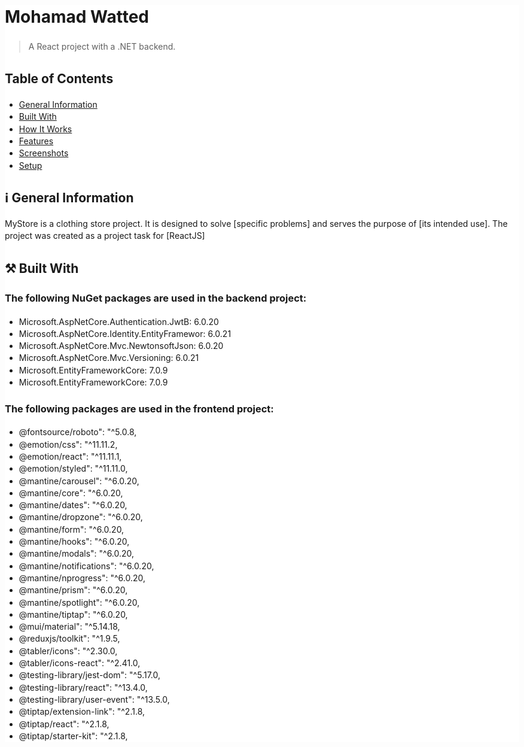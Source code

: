 # Mohamad Watted
> A React project with a .NET backend.

## Table of Contents
* [General Information](#general-information)
* [Built With](#built-with)
* [How It Works](#how-it-works)
* [Features](#features)
* [Screenshots](#screenshots)
* [Setup](#setup)

## ℹ️ General Information
<a name="general-information"/>

MyStore is a clothing store project. It is designed to solve [specific problems] and serves the purpose of [its intended use].
The project was created as a project task for [ReactJS]


## ⚒️ Built With
<a name="built-with"/>

### The following NuGet packages are used in the backend project:

- Microsoft.AspNetCore.Authentication.JwtB: 6.0.20
- Microsoft.AspNetCore.Identity.EntityFramewor: 6.0.21
- Microsoft.AspNetCore.Mvc.NewtonsoftJson: 6.0.20
- Microsoft.AspNetCore.Mvc.Versioning: 6.0.21
- Microsoft.EntityFrameworkCore: 7.0.9
- Microsoft.EntityFrameworkCore: 7.0.9


### The following packages are used in the frontend project: 
- @fontsource/roboto": "^5.0.8,
- @emotion/css": "^11.11.2,
- @emotion/react": "^11.11.1,
- @emotion/styled": "^11.11.0,
- @mantine/carousel": "^6.0.20,
- @mantine/core": "^6.0.20,
- @mantine/dates": "^6.0.20,
- @mantine/dropzone": "^6.0.20,
- @mantine/form": "^6.0.20,
- @mantine/hooks": "^6.0.20,
- @mantine/modals": "^6.0.20,
- @mantine/notifications": "^6.0.20,
- @mantine/nprogress": "^6.0.20,
- @mantine/prism": "^6.0.20,
- @mantine/spotlight": "^6.0.20,
- @mantine/tiptap": "^6.0.20,
- @mui/material": "^5.14.18,
- @reduxjs/toolkit": "^1.9.5,
- @tabler/icons": "^2.30.0,
- @tabler/icons-react": "^2.41.0,
- @testing-library/jest-dom": "^5.17.0,
- @testing-library/react": "^13.4.0,
- @testing-library/user-event": "^13.5.0,
- @tiptap/extension-link": "^2.1.8,
- @tiptap/react": "^2.1.8,
- @tiptap/starter-kit": "^2.1.8,